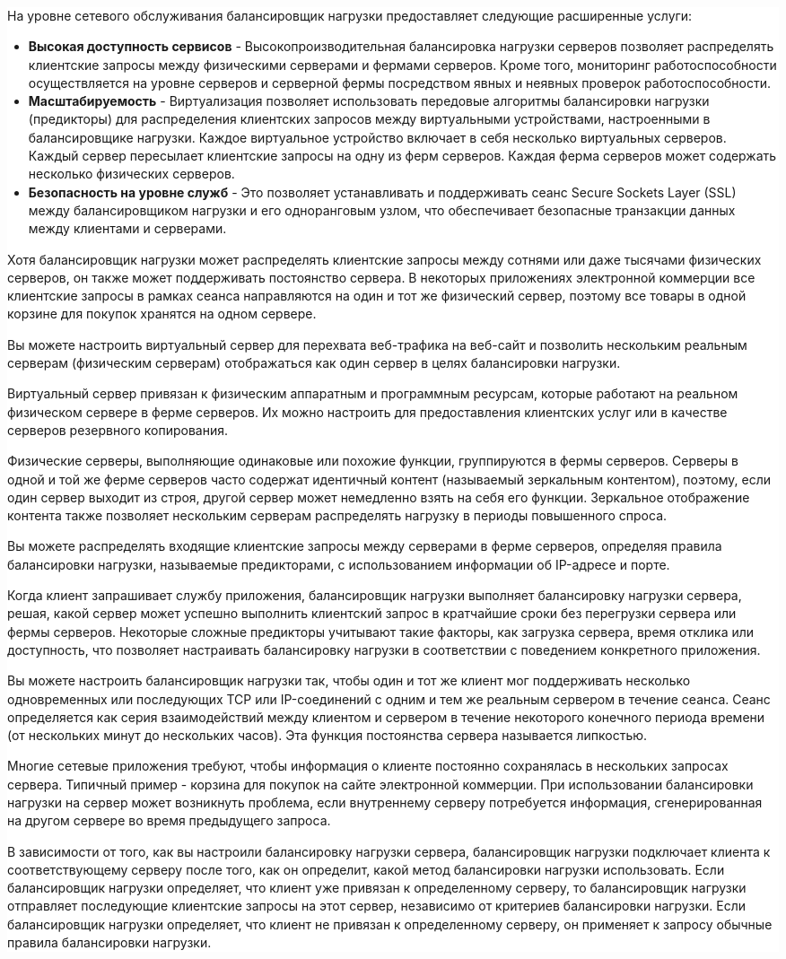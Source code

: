 На уровне сетевого обслуживания балансировщик нагрузки предоставляет следующие расширенные услуги:

* **Высокая доступность сервисов** - Высокопроизводительная балансировка нагрузки серверов позволяет распределять клиентские запросы между физическими серверами и фермами серверов. Кроме того, мониторинг работоспособности осуществляется на уровне серверов и серверной фермы посредством явных и неявных проверок работоспособности.
* **Масштабируемость** - Виртуализация позволяет использовать передовые алгоритмы балансировки нагрузки (предикторы) для распределения клиентских запросов между виртуальными устройствами, настроенными в балансировщике нагрузки. Каждое виртуальное устройство включает в себя несколько виртуальных серверов. Каждый сервер пересылает клиентские запросы на одну из ферм серверов. Каждая ферма серверов может содержать несколько физических серверов.
* **Безопасность на уровне служб** - Это позволяет устанавливать и поддерживать сеанс Secure Sockets Layer (SSL) между балансировщиком нагрузки и его одноранговым узлом, что обеспечивает безопасные транзакции данных между клиентами и серверами.

Хотя балансировщик нагрузки может распределять клиентские запросы между сотнями или даже тысячами физических серверов, он также может поддерживать постоянство сервера. В некоторых приложениях электронной коммерции все клиентские запросы в рамках сеанса направляются на один и тот же физический сервер, поэтому все товары в одной корзине для покупок хранятся на одном сервере.

Вы можете настроить виртуальный сервер для перехвата веб-трафика на веб-сайт и позволить нескольким реальным серверам (физическим серверам) отображаться как один сервер в целях балансировки нагрузки.

Виртуальный сервер привязан к физическим аппаратным и программным ресурсам, которые работают на реальном физическом сервере в ферме серверов. Их можно настроить для предоставления клиентских услуг или в качестве серверов резервного копирования.

Физические серверы, выполняющие одинаковые или похожие функции, группируются в фермы серверов. Серверы в одной и той же ферме серверов часто содержат идентичный контент (называемый зеркальным контентом), поэтому, если один сервер выходит из строя, другой сервер может немедленно взять на себя его функции. Зеркальное отображение контента также позволяет нескольким серверам распределять нагрузку в периоды повышенного спроса.

Вы можете распределять входящие клиентские запросы между серверами в ферме серверов, определяя правила балансировки нагрузки, называемые предикторами, с использованием информации об IP-адресе и порте.

Когда клиент запрашивает службу приложения, балансировщик нагрузки выполняет балансировку нагрузки сервера, решая, какой сервер может успешно выполнить клиентский запрос в кратчайшие сроки без перегрузки сервера или фермы серверов. Некоторые сложные предикторы учитывают такие факторы, как загрузка сервера, время отклика или доступность, что позволяет настраивать балансировку нагрузки в соответствии с поведением конкретного приложения.

Вы можете настроить балансировщик нагрузки так, чтобы один и тот же клиент мог поддерживать несколько одновременных или последующих TCP или IP-соединений с одним и тем же реальным сервером в течение сеанса. Сеанс определяется как серия взаимодействий между клиентом и сервером в течение некоторого конечного периода времени (от нескольких минут до нескольких часов). Эта функция постоянства сервера называется липкостью.

Многие сетевые приложения требуют, чтобы информация о клиенте постоянно сохранялась в нескольких запросах сервера. Типичный пример - корзина для покупок на сайте электронной коммерции. При использовании балансировки нагрузки на сервер может возникнуть проблема, если внутреннему серверу потребуется информация, сгенерированная на другом сервере во время предыдущего запроса.

В зависимости от того, как вы настроили балансировку нагрузки сервера, балансировщик нагрузки подключает клиента к соответствующему серверу после того, как он определит, какой метод балансировки нагрузки использовать. Если балансировщик нагрузки определяет, что клиент уже привязан к определенному серверу, то балансировщик нагрузки отправляет последующие клиентские запросы на этот сервер, независимо от критериев балансировки нагрузки. Если балансировщик нагрузки определяет, что клиент не привязан к определенному серверу, он применяет к запросу обычные правила балансировки нагрузки.

